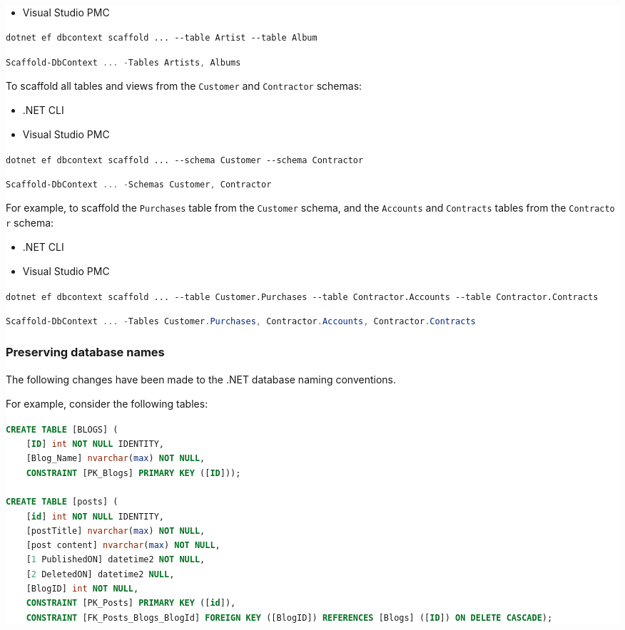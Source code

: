  - Visual Studio PMC

```dotnetcli
dotnet ef dbcontext scaffold ... --table Artist --table Album
```

```powershell
Scaffold-DbContext ... -Tables Artists, Albums
```

To scaffold all tables and views from the ```Customer``` and ```Contractor``` schemas:

 - .NET CLI

 - Visual Studio PMC

```dotnetcli
dotnet ef dbcontext scaffold ... --schema Customer --schema Contractor
```

```powershell
Scaffold-DbContext ... -Schemas Customer, Contractor
```

For example, to scaffold the ```Purchases``` table from the ```Customer``` schema, and the ```Accounts``` and ```Contracts``` tables from the ```Contractor``` schema:

 - .NET CLI

 - Visual Studio PMC

```dotnetcli
dotnet ef dbcontext scaffold ... --table Customer.Purchases --table Contractor.Accounts --table Contractor.Contracts
```

```powershell
Scaffold-DbContext ... -Tables Customer.Purchases, Contractor.Accounts, Contractor.Contracts
```

### Preserving database names

The following changes have been made to the .NET database naming conventions.

For example, consider the following tables:

```sql
CREATE TABLE [BLOGS] (
    [ID] int NOT NULL IDENTITY,
    [Blog_Name] nvarchar(max) NOT NULL,
    CONSTRAINT [PK_Blogs] PRIMARY KEY ([ID]));

CREATE TABLE [posts] (
    [id] int NOT NULL IDENTITY,
    [postTitle] nvarchar(max) NOT NULL,
    [post content] nvarchar(max) NOT NULL,
    [1 PublishedON] datetime2 NOT NULL,
    [2 DeletedON] datetime2 NULL,
    [BlogID] int NOT NULL,
    CONSTRAINT [PK_Posts] PRIMARY KEY ([id]),
    CONSTRAINT [FK_Posts_Blogs_BlogId] FOREIGN KEY ([BlogID]) REFERENCES [Blogs] ([ID]) ON DELETE CASCADE);
```
